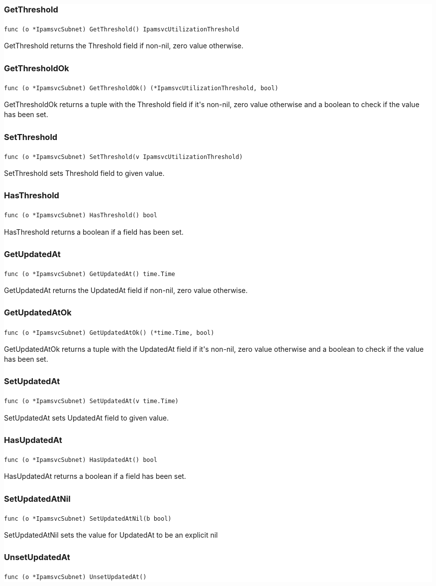 ### GetThreshold

`func (o *IpamsvcSubnet) GetThreshold() IpamsvcUtilizationThreshold`

GetThreshold returns the Threshold field if non-nil, zero value otherwise.

### GetThresholdOk

`func (o *IpamsvcSubnet) GetThresholdOk() (*IpamsvcUtilizationThreshold, bool)`

GetThresholdOk returns a tuple with the Threshold field if it's non-nil, zero value otherwise
and a boolean to check if the value has been set.

### SetThreshold

`func (o *IpamsvcSubnet) SetThreshold(v IpamsvcUtilizationThreshold)`

SetThreshold sets Threshold field to given value.

### HasThreshold

`func (o *IpamsvcSubnet) HasThreshold() bool`

HasThreshold returns a boolean if a field has been set.

### GetUpdatedAt

`func (o *IpamsvcSubnet) GetUpdatedAt() time.Time`

GetUpdatedAt returns the UpdatedAt field if non-nil, zero value otherwise.

### GetUpdatedAtOk

`func (o *IpamsvcSubnet) GetUpdatedAtOk() (*time.Time, bool)`

GetUpdatedAtOk returns a tuple with the UpdatedAt field if it's non-nil, zero value otherwise
and a boolean to check if the value has been set.

### SetUpdatedAt

`func (o *IpamsvcSubnet) SetUpdatedAt(v time.Time)`

SetUpdatedAt sets UpdatedAt field to given value.

### HasUpdatedAt

`func (o *IpamsvcSubnet) HasUpdatedAt() bool`

HasUpdatedAt returns a boolean if a field has been set.

### SetUpdatedAtNil

`func (o *IpamsvcSubnet) SetUpdatedAtNil(b bool)`

 SetUpdatedAtNil sets the value for UpdatedAt to be an explicit nil

### UnsetUpdatedAt
`func (o *IpamsvcSubnet) UnsetUpdatedAt()`
